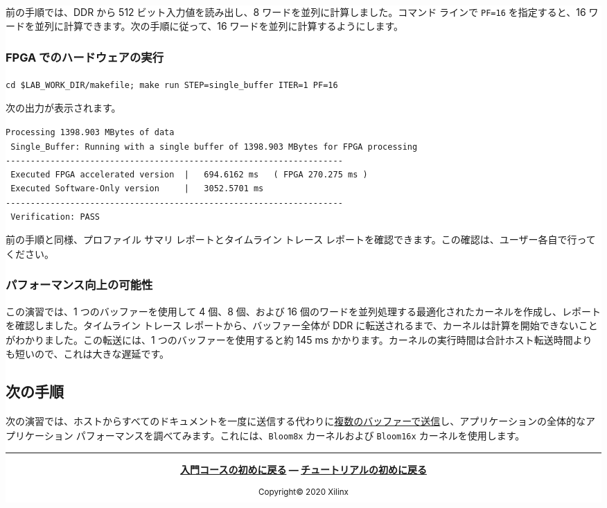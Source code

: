 前の手順では、DDR から 512 ビット入力値を読み出し、8 ワードを並列に計算しました。コマンド ラインで `PF=16` を指定すると、16 ワードを並列に計算できます。次の手順に従って、16 ワードを並列に計算するようにします。

### FPGA でのハードウェアの実行

```
cd $LAB_WORK_DIR/makefile; make run STEP=single_buffer ITER=1 PF=16
```

次の出力が表示されます。

```
Processing 1398.903 MBytes of data
 Single_Buffer: Running with a single buffer of 1398.903 MBytes for FPGA processing
--------------------------------------------------------------------
 Executed FPGA accelerated version  |   694.6162 ms   ( FPGA 270.275 ms )
 Executed Software-Only version     |   3052.5701 ms
--------------------------------------------------------------------
 Verification: PASS
```

前の手順と同様、プロファイル サマリ レポートとタイムライン トレース レポートを確認できます。この確認は、ユーザー各自で行ってください。

### パフォーマンス向上の可能性

この演習では、1 つのバッファーを使用して 4 個、8 個、および 16 個のワードを並列処理する最適化されたカーネルを作成し、レポートを確認しました。タイムライン トレース レポートから、バッファー全体が DDR に転送されるまで、カーネルは計算を開始できないことがわかりました。この転送には、1 つのバッファーを使用すると約 145 ms かかります。カーネルの実行時間は合計ホスト転送時間よりも短いので、これは大きな遅延です。

## 次の手順

次の演習では、ホストからすべてのドキュメントを一度に送信する代わりに[複数のバッファーで送信](./5_data-movement.md)し、アプリケーションの全体的なアプリケーション パフォーマンスを調べてみます。これには、`Bloom8x` カーネルおよび `Bloom16x` カーネルを使用します。

<hr/>
<p align="center" class="sphinxhide"><b><a href="/docs/vitis-getting-started/README.md">入門コースの初めに戻る</a> &mdash; <a href="docs/bloom/README.md">チュートリアルの初めに戻る</a></b></p>
<p align="center" class="sphinxhide"><sup>Copyright&copy; 2020 Xilinx</sup></p>
